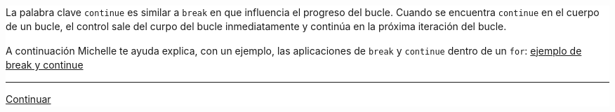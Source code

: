La palabra clave `continue` es similar a `break` en que influencia el progreso
del bucle. Cuando se encuentra `continue` en el cuerpo de un bucle, el control
sale del curpo del bucle inmediatamente y continúa en la próxima iteración del
bucle.

A continuación Michelle te ayuda explica, con un ejemplo, las aplicaciones de
`break` y `continue` dentro de un `for`:
[ejemplo de break y continue](https://www.youtube.com/watch?v=C5rIORzHOgg)

***

[Continuar](04-practical-cases.md)

